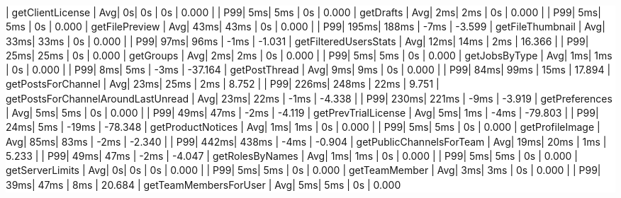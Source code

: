 | getClientLicense | Avg| 0s| 0s | 0s | 0.000
| | P99| 5ms| 5ms | 0s | 0.000
| getDrafts | Avg| 2ms| 2ms | 0s | 0.000
| | P99| 5ms| 5ms | 0s | 0.000
| getFilePreview | Avg| 43ms| 43ms | 0s | 0.000
| | P99| 195ms| 188ms | -7ms | -3.599
| getFileThumbnail | Avg| 33ms| 33ms | 0s | 0.000
| | P99| 97ms| 96ms | -1ms | -1.031
| getFilteredUsersStats | Avg| 12ms| 14ms | 2ms | 16.366
| | P99| 25ms| 25ms | 0s | 0.000
| getGroups | Avg| 2ms| 2ms | 0s | 0.000
| | P99| 5ms| 5ms | 0s | 0.000
| getJobsByType | Avg| 1ms| 1ms | 0s | 0.000
| | P99| 8ms| 5ms | -3ms | -37.164
| getPostThread | Avg| 9ms| 9ms | 0s | 0.000
| | P99| 84ms| 99ms | 15ms | 17.894
| getPostsForChannel | Avg| 23ms| 25ms | 2ms | 8.752
| | P99| 226ms| 248ms | 22ms | 9.751
| getPostsForChannelAroundLastUnread | Avg| 23ms| 22ms | -1ms | -4.338
| | P99| 230ms| 221ms | -9ms | -3.919
| getPreferences | Avg| 5ms| 5ms | 0s | 0.000
| | P99| 49ms| 47ms | -2ms | -4.119
| getPrevTrialLicense | Avg| 5ms| 1ms | -4ms | -79.803
| | P99| 24ms| 5ms | -19ms | -78.348
| getProductNotices | Avg| 1ms| 1ms | 0s | 0.000
| | P99| 5ms| 5ms | 0s | 0.000
| getProfileImage | Avg| 85ms| 83ms | -2ms | -2.340
| | P99| 442ms| 438ms | -4ms | -0.904
| getPublicChannelsForTeam | Avg| 19ms| 20ms | 1ms | 5.233
| | P99| 49ms| 47ms | -2ms | -4.047
| getRolesByNames | Avg| 1ms| 1ms | 0s | 0.000
| | P99| 5ms| 5ms | 0s | 0.000
| getServerLimits | Avg| 0s| 0s | 0s | 0.000
| | P99| 5ms| 5ms | 0s | 0.000
| getTeamMember | Avg| 3ms| 3ms | 0s | 0.000
| | P99| 39ms| 47ms | 8ms | 20.684
| getTeamMembersForUser | Avg| 5ms| 5ms | 0s | 0.000